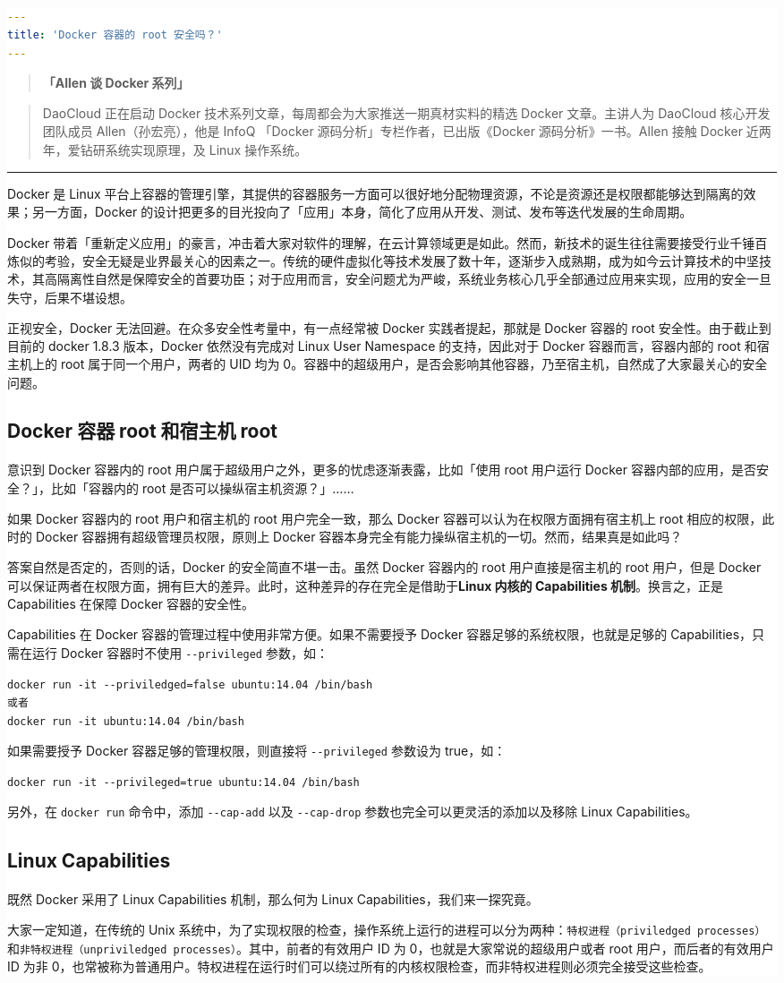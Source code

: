 ```yaml
---
title: 'Docker 容器的 root 安全吗？'
---
```




>**「Allen 谈 Docker 系列」**

>DaoCloud 正在启动 Docker 技术系列文章，每周都会为大家推送一期真材实料的精选 Docker 文章。主讲人为 DaoCloud 核心开发团队成员 Allen（孙宏亮），他是 InfoQ 「Docker 源码分析」专栏作者，已出版《Docker 源码分析》一书。Allen 接触 Docker 近两年，爱钻研系统实现原理，及 Linux 操作系统。

---

Docker 是 Linux 平台上容器的管理引擎，其提供的容器服务一方面可以很好地分配物理资源，不论是资源还是权限都能够达到隔离的效果；另一方面，Docker 的设计把更多的目光投向了「应用」本身，简化了应用从开发、测试、发布等迭代发展的生命周期。

Docker 带着「重新定义应用」的豪言，冲击着大家对软件的理解，在云计算领域更是如此。然而，新技术的诞生往往需要接受行业千锤百炼似的考验，安全无疑是业界最关心的因素之一。传统的硬件虚拟化等技术发展了数十年，逐渐步入成熟期，成为如今云计算技术的中坚技术，其高隔离性自然是保障安全的首要功臣；对于应用而言，安全问题尤为严峻，系统业务核心几乎全部通过应用来实现，应用的安全一旦失守，后果不堪设想。

正视安全，Docker 无法回避。在众多安全性考量中，有一点经常被 Docker 实践者提起，那就是 Docker 容器的 root 安全性。由于截止到目前的 docker 1.8.3 版本，Docker 依然没有完成对 Linux User Namespace 的支持，因此对于 Docker 容器而言，容器内部的 root 和宿主机上的 root 属于同一个用户，两者的 UID 均为 0。容器中的超级用户，是否会影响其他容器，乃至宿主机，自然成了大家最关心的安全问题。


## Docker 容器 root 和宿主机 root

意识到 Docker 容器内的 root 用户属于超级用户之外，更多的忧虑逐渐表露，比如「使用 root 用户运行 Docker 容器内部的应用，是否安全？」，比如「容器内的 root 是否可以操纵宿主机资源？」……

如果 Docker 容器内的 root 用户和宿主机的 root 用户完全一致，那么 Docker 容器可以认为在权限方面拥有宿主机上 root 相应的权限，此时的 Docker 容器拥有超级管理员权限，原则上 Docker 容器本身完全有能力操纵宿主机的一切。然而，结果真是如此吗？

答案自然是否定的，否则的话，Docker 的安全简直不堪一击。虽然 Docker 容器内的 root 用户直接是宿主机的 root 用户，但是 Docker 可以保证两者在权限方面，拥有巨大的差异。此时，这种差异的存在完全是借助于**Linux 内核的 Capabilities 机制**。换言之，正是 Capabilities 在保障 Docker 容器的安全性。

Capabilities 在 Docker 容器的管理过程中使用非常方便。如果不需要授予 Docker 容器足够的系统权限，也就是足够的 Capabilities，只需在运行 Docker 容器时不使用 `--privileged` 参数，如：

```
docker run -it --priviledged=false ubuntu:14.04 /bin/bash 
或者
docker run -it ubuntu:14.04 /bin/bash
```

如果需要授予 Docker 容器足够的管理权限，则直接将 `--privileged` 参数设为 true，如：

```
docker run -it --privileged=true ubuntu:14.04 /bin/bash
```

另外，在 `docker run` 命令中，添加 `--cap-add` 以及 `--cap-drop` 参数也完全可以更灵活的添加以及移除 Linux Capabilities。

## Linux Capabilities

既然 Docker 采用了 Linux Capabilities 机制，那么何为 Linux Capabilities，我们来一探究竟。

大家一定知道，在传统的 Unix 系统中，为了实现权限的检查，操作系统上运行的进程可以分为两种：`特权进程（priviledged processes）`和`非特权进程（unpriviledged processes）`。其中，前者的有效用户 ID 为 0，也就是大家常说的超级用户或者 root 用户，而后者的有效用户 ID 为非 0，也常被称为普通用户。特权进程在运行时们可以绕过所有的内核权限检查，而非特权进程则必须完全接受这些检查。
